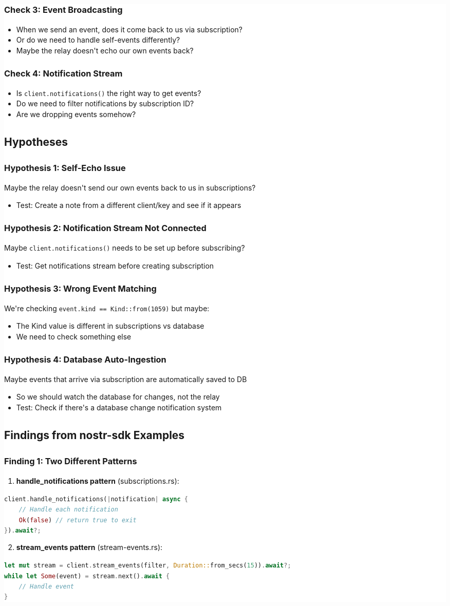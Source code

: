### Check 3: Event Broadcasting
- When we send an event, does it come back to us via subscription?
- Or do we need to handle self-events differently?
- Maybe the relay doesn't echo our own events back?

### Check 4: Notification Stream
- Is `client.notifications()` the right way to get events?
- Do we need to filter notifications by subscription ID?
- Are we dropping events somehow?

## Hypotheses

### Hypothesis 1: Self-Echo Issue
Maybe the relay doesn't send our own events back to us in subscriptions?
- Test: Create a note from a different client/key and see if it appears

### Hypothesis 2: Notification Stream Not Connected
Maybe `client.notifications()` needs to be set up before subscribing?
- Test: Get notifications stream before creating subscription

### Hypothesis 3: Wrong Event Matching
We're checking `event.kind == Kind::from(1059)` but maybe:
- The Kind value is different in subscriptions vs database
- We need to check something else

### Hypothesis 4: Database Auto-Ingestion
Maybe events that arrive via subscription are automatically saved to DB
- So we should watch the database for changes, not the relay
- Test: Check if there's a database change notification system

## Findings from nostr-sdk Examples

### Finding 1: Two Different Patterns

1. **handle_notifications pattern** (subscriptions.rs):
```rust
client.handle_notifications(|notification| async {
    // Handle each notification
    Ok(false) // return true to exit
}).await?;
```

2. **stream_events pattern** (stream-events.rs):
```rust
let mut stream = client.stream_events(filter, Duration::from_secs(15)).await?;
while let Some(event) = stream.next().await {
    // Handle event
}
```
